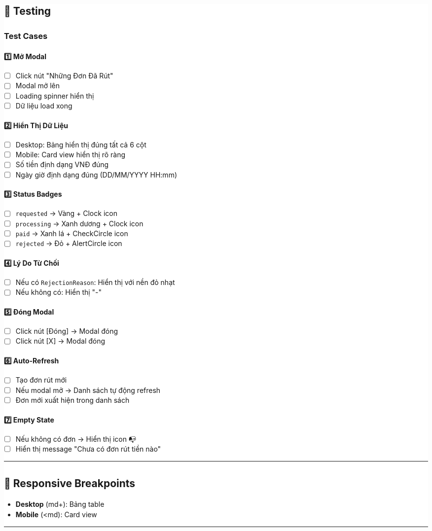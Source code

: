 
## 🧪 Testing

### Test Cases

#### 1️⃣ Mở Modal

- [ ] Click nút "Những Đơn Đã Rút"
- [ ] Modal mở lên
- [ ] Loading spinner hiển thị
- [ ] Dữ liệu load xong

#### 2️⃣ Hiển Thị Dữ Liệu

- [ ] Desktop: Bảng hiển thị đúng tất cả 6 cột
- [ ] Mobile: Card view hiển thị rõ ràng
- [ ] Số tiền định dạng VNĐ đúng
- [ ] Ngày giờ định dạng đúng (DD/MM/YYYY HH:mm)

#### 3️⃣ Status Badges

- [ ] `requested` → Vàng + Clock icon
- [ ] `processing` → Xanh dương + Clock icon
- [ ] `paid` → Xanh lá + CheckCircle icon
- [ ] `rejected` → Đỏ + AlertCircle icon

#### 4️⃣ Lý Do Từ Chối

- [ ] Nếu có `RejectionReason`: Hiển thị với nền đỏ nhạt
- [ ] Nếu không có: Hiển thị "-"

#### 5️⃣ Đóng Modal

- [ ] Click nút [Đóng] → Modal đóng
- [ ] Click nút [X] → Modal đóng

#### 6️⃣ Auto-Refresh

- [ ] Tạo đơn rút mới
- [ ] Nếu modal mở → Danh sách tự động refresh
- [ ] Đơn mới xuất hiện trong danh sách

#### 7️⃣ Empty State

- [ ] Nếu không có đơn → Hiển thị icon 📭
- [ ] Hiển thị message "Chưa có đơn rút tiền nào"

---

## 📱 Responsive Breakpoints

- **Desktop** (md+): Bảng table
- **Mobile** (<md): Card view

---